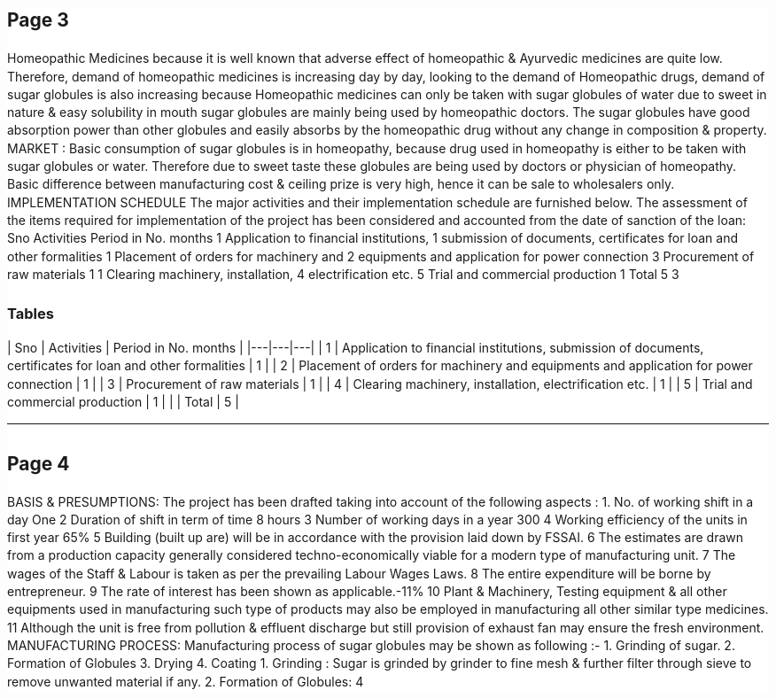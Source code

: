 
## Page 3

Homeopathic Medicines because it is well known that adverse effect of homeopathic & Ayurvedic medicines are quite low. Therefore, demand of homeopathic medicines is increasing day by day, looking to the demand of Homeopathic drugs, demand of sugar globules is also increasing because Homeopathic medicines can only be taken with sugar globules of water due to sweet in nature & easy solubility in mouth sugar globules are mainly being used by homeopathic doctors. The sugar globules have good absorption power than other globules and easily absorbs by the homeopathic drug without any change in composition & property. MARKET : Basic consumption of sugar globules is in homeopathy, because drug used in homeopathy is either to be taken with sugar globules or water. Therefore due to sweet taste these globules are being used by doctors or physician of homeopathy. Basic difference between manufacturing cost & ceiling prize is very high, hence it can be sale to wholesalers only. IMPLEMENTATION SCHEDULE The major activities and their implementation schedule are furnished below. The assessment of the items required for implementation of the project has been considered and accounted from the date of sanction of the loan: Sno Activities Period in No. months 1 Application to financial institutions, 1 submission of documents, certificates for loan and other formalities 1 Placement of orders for machinery and 2 equipments and application for power connection 3 Procurement of raw materials 1 1 Clearing machinery, installation, 4 electrification etc. 5 Trial and commercial production 1 Total 5 3

### Tables

| Sno | Activities | Period in
No. months |
|---|---|---|
| 1 | Application to financial institutions,
submission of documents, certificates
for loan and other formalities | 1 |
| 2 | Placement of orders for machinery and
equipments and application for power
connection | 1 |
| 3 | Procurement of raw materials | 1 |
| 4 | Clearing machinery, installation,
electrification etc. | 1 |
| 5 | Trial and commercial production | 1 |
|  | Total | 5 |

---

## Page 4

BASIS & PRESUMPTIONS: The project has been drafted taking into account of the following aspects : 1. No. of working shift in a day One 2 Duration of shift in term of time 8 hours 3 Number of working days in a year 300 4 Working efficiency of the units in first year 65% 5 Building (built up are) will be in accordance with the provision laid down by FSSAI. 6 The estimates are drawn from a production capacity generally considered techno-economically viable for a modern type of manufacturing unit. 7 The wages of the Staff & Labour is taken as per the prevailing Labour Wages Laws. 8 The entire expenditure will be borne by entrepreneur. 9 The rate of interest has been shown as applicable.-11% 10 Plant & Machinery, Testing equipment & all other equipments used in manufacturing such type of products may also be employed in manufacturing all other similar type medicines. 11 Although the unit is free from pollution & effluent discharge but still provision of exhaust fan may ensure the fresh environment. MANUFACTURING PROCESS: Manufacturing process of sugar globules may be shown as following :- 1. Grinding of sugar. 2. Formation of Globules 3. Drying 4. Coating 1. Grinding : Sugar is grinded by grinder to fine mesh & further filter through sieve to remove unwanted material if any. 2. Formation of Globules: 4
